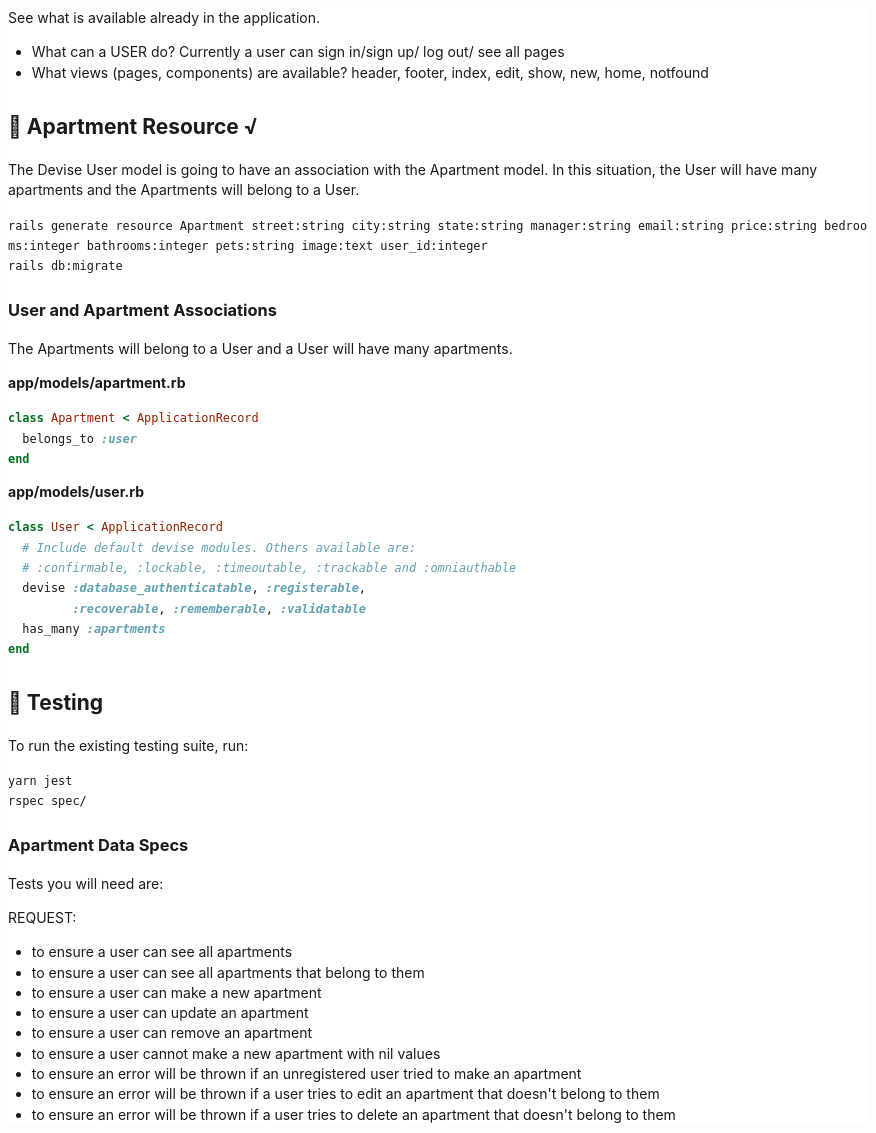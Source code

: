 See what is available already in the application.
- What can a USER do? Currently a user can sign in/sign up/ log out/ see all pages
- What views (pages, components) are available?
header, footer, index, edit, show, new, home, notfound

## 🏡 Apartment Resource √
The Devise User model is going to have an association with the Apartment model. In this situation, the User will have many apartments and the Apartments will belong to a User.

```bash
rails generate resource Apartment street:string city:string state:string manager:string email:string price:string bedrooms:integer bathrooms:integer pets:string image:text user_id:integer
rails db:migrate
```

### User and Apartment Associations
The Apartments will belong to a User and a User will have many apartments.

**app/models/apartment.rb**
```ruby
class Apartment < ApplicationRecord
  belongs_to :user
end
```

**app/models/user.rb**
```ruby
class User < ApplicationRecord
  # Include default devise modules. Others available are:
  # :confirmable, :lockable, :timeoutable, :trackable and :omniauthable
  devise :database_authenticatable, :registerable,
         :recoverable, :rememberable, :validatable
  has_many :apartments
end
```

## 🚗 Testing
To run the existing testing suite, run:

```bash
yarn jest
rspec spec/
```

### Apartment Data Specs
Tests you will need are:  

REQUEST: 
- to ensure a user can see all apartments
- to ensure a user can see all apartments that belong to them
- to ensure a user can make a new apartment
- to ensure a user can update an apartment
- to ensure a user can remove an apartment
- to ensure a user cannot make a new apartment with nil values
- to ensure an error will be thrown if an unregistered user tried to make an apartment
- to ensure an error will be thrown if a user tries to edit an apartment that doesn't belong to them
- to ensure an error will be thrown if a user tries to delete an apartment that doesn't belong to them
